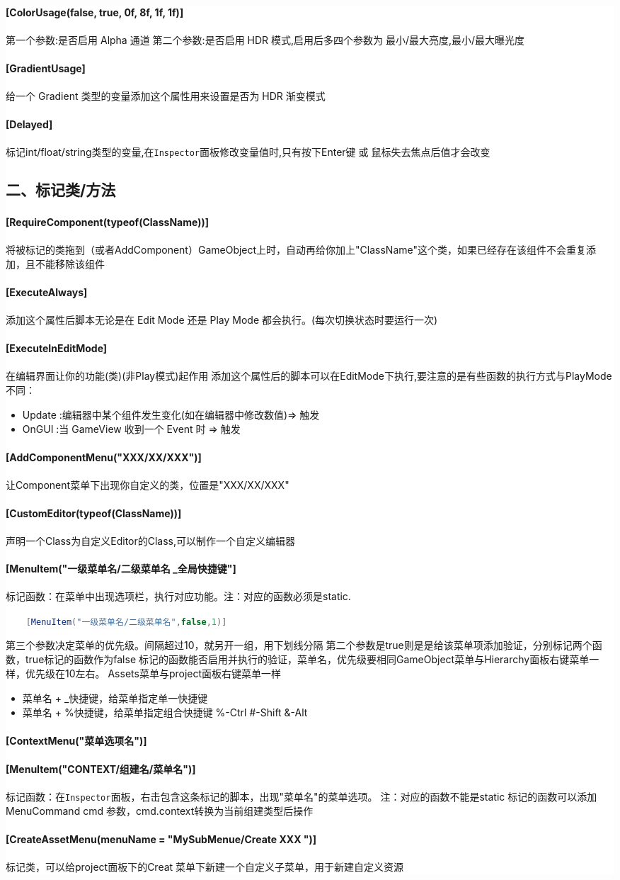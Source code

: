 #### [ColorUsage(false, true, 0f, 8f, 1f, 1f)]
第一个参数:是否启用 Alpha 通道
第二个参数:是否启用 HDR 模式,启用后多四个参数为 最小/最大亮度,最小/最大曝光度

#### [GradientUsage]
给一个 Gradient 类型的变量添加这个属性用来设置是否为 HDR 渐变模式

#### [Delayed]
标记int/float/string类型的变量,在`Inspector`面板修改变量值时,只有按下Enter键 或 鼠标失去焦点后值才会改变

 

## 二、标记类/方法

#### [RequireComponent(typeof(ClassName))]
将被标记的类拖到（或者AddComponent）GameObject上时，自动再给你加上"ClassName"这个类，如果已经存在该组件不会重复添加，且不能移除该组件

#### [ExecuteAlways]
添加这个属性后脚本无论是在 Edit Mode 还是 Play Mode 都会执行。(每次切换状态时要运行一次)

#### [ExecuteInEditMode]
在编辑界面让你的功能(类)(非Play模式)起作用
添加这个属性后的脚本可以在EditMode下执行,要注意的是有些函数的执行方式与PlayMode不同：
- Update :编辑器中某个组件发生变化(如在编辑器中修改数值)=> 触发
- OnGUI :当 GameView 收到一个 Event 时 => 触发

#### [AddComponentMenu("XXX/XX/XXX")]
让Component菜单下出现你自定义的类，位置是"XXX/XX/XXX"

#### [CustomEditor(typeof(ClassName))]
声明一个Class为自定义Editor的Class,可以制作一个自定义编辑器

#### [MenuItem("一级菜单名/二级菜单名 _全局快捷键"]
标记函数：在菜单中出现选项栏，执行对应功能。注：对应的函数必须是static.

```c#
    [MenuItem("一级菜单名/二级菜单名",false,1)]
```
第三个参数决定菜单的优先级。间隔超过10，就另开一组，用下划线分隔
第二个参数是true则是是给该菜单项添加验证，分别标记两个函数，true标记的函数作为false 标记的函数能否启用并执行的验证，菜单名，优先级要相同GameObject菜单与Hierarchy面板右键菜单一样，优先级在10左右。
Assets菜单与project面板右键菜单一样
- 菜单名 + _快捷键，给菜单指定单一快捷键
- 菜单名 + %快捷键，给菜单指定组合快捷键 %-Ctrl #-Shift &-Alt

#### [ContextMenu("菜单选项名")]  
#### [MenuItem("CONTEXT/组建名/菜单名")]
标记函数：在`Inspector`面板，右击包含这条标记的脚本，出现"菜单名"的菜单选项。
注：对应的函数不能是static
标记的函数可以添加 MenuCommand cmd 参数，cmd.context转换为当前组建类型后操作

#### [CreateAssetMenu(menuName = "MySubMenue/Create XXX ")]
标记类，可以给project面板下的Creat 菜单下新建一个自定义子菜单，用于新建自定义资源
